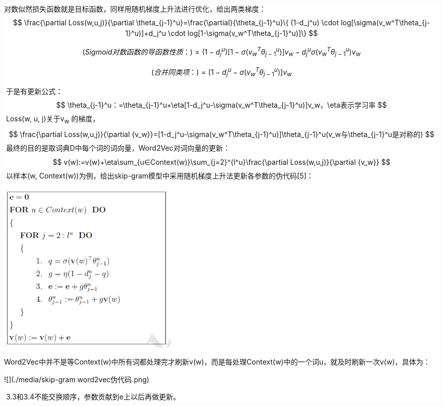 ​	对数似然损失函数就是目标函数，同样用随机梯度上升法进行优化，给出两类梯度：
$$
\frac{\partial Loss(w,u,j)}{\partial \theta_{j-1}^u}=\frac{\partial}{\theta_{j-1}^u}\{ 
(1-d_j^u) \cdot log[\sigma(v_w^T\theta_{j-1}^u)]+d_j^u \cdot log[1-\sigma(v_w^T\theta_{j-1}^u)]\}
$$

$$
(Sigmoid对数函数的导函数性质：)=(1-d_j^u)[1-\sigma(v_w^T\theta_{j-1}^u)]v_w-d_j^u\sigma(v_w^T\theta_{j-1}^u)v_w
$$

$$
(合并同类项：)=[1-d_j^u-\sigma(v_w^T\theta_{j-1}^u)]v_w
$$

​	于是有更新公式：
$$
\theta_{j-1}^u：=\theta_{j-1}^u+\eta[1-d_j^u-\sigma(v_w^T\theta_{j-1}^u)]v_w，\eta表示学习率
$$
​	Loss(w, u,  j)关于v<sub>w</sub> 的梯度，
$$
\frac{\partial Loss(w,u,j)}{\partial {v_w}}=[1-d_j^u-\sigma(v_w^T\theta_{j-1}^u)]\theta_{j-1}^u(v_w与\theta_{j-1}^u是对称的)
$$
​	最终的目的是取词典D中每个词的词向量，Word2Vec对词向量的更新：
$$
v(w):=v(w)+\eta\sum_{u∈Context(w)}\sum_{j=2}^{l^u}\frac{\partial Loss(w,u,j)}{\partial {v_w}}
$$
​	以样本(w, Context(w))为例，给出skip-gram模型中采用随机梯度上升法更新各参数的伪代码[5]：

![](./media/skip-gram伪代码.jpg)

​	Word2Vec中并不是等Context(w)中所有词都处理完才刷新v(w)，而是每处理Context(w)中的一个词u，就及时刷新一次v(w)，具体为：

![](./media/skip-gram word2vec伪代码.png)

​	3.3和3.4不能交换顺序，参数贡献到e上以后再做更新。
